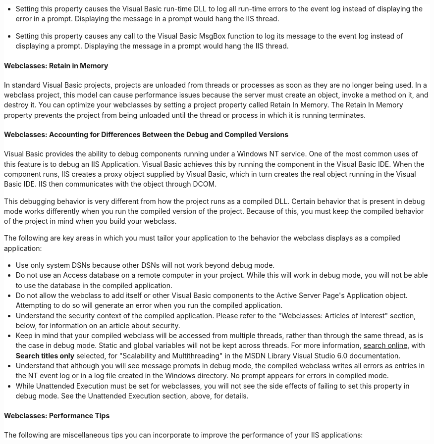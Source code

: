 *   Setting this property causes the Visual Basic run-time DLL to log all run-time errors to the event log instead of displaying the error in a prompt. Displaying the message in a prompt would hang the IIS thread.

*   Setting this property causes any call to the Visual Basic MsgBox function to log its message to the event log instead of displaying a prompt. Displaying the message in a prompt would hang the IIS thread.

#### <a name="WebClass7"></a>Webclasses: Retain in Memory

In standard Visual Basic projects, projects are unloaded from threads or processes as soon as they are no longer being used. In a webclass project, this model can cause performance issues because the server must create an object, invoke a method on it, and destroy it. You can optimize your webclasses by setting a project property called Retain In Memory. The Retain In Memory property prevents the project from being unloaded until the thread or process in which it is running terminates.

#### <a name="WebClass8"></a>Webclasses: Accounting for Differences Between the Debug and Compiled Versions

Visual Basic provides the ability to debug components running under a Windows NT service. One of the most common uses of this feature is to debug an IIS Application. Visual Basic achieves this by running the component in the Visual Basic IDE. When the component runs, IIS creates a proxy object supplied by Visual Basic, which in turn creates the real object running in the Visual Basic IDE. IIS then communicates with the object through DCOM.

This debugging behavior is very different from how the project runs as a compiled DLL. Certain behavior that is present in debug mode works differently when you run the compiled version of the project. Because of this, you must keep the compiled behavior of the project in mind when you build your webclass.

The following are key areas in which you must tailor your application to the behavior the webclass displays as a compiled application:

*   Use only system DSNs because other DSNs will not work beyond debug mode.
*   Do not use an Access database on a remote computer in your project. While this will work in debug mode, you will not be able to use the database in the compiled application.
*   Do not allow the webclass to add itself or other Visual Basic components to the Active Server Page's Application object. Attempting to do so will generate an error when you run the compiled application.
*   Understand the security context of the compiled application. Please refer to the "Webclasses: Articles of Interest" section, below, for information on an article about security.
*   Keep in mind that your compiled webclass will be accessed from multiple threads, rather than through the same thread, as is the case in debug mode. Static and global variables will not be kept across threads. For more information, [search online](#Critical2), with **Search titles only** selected, for "Scalability and Multithreading" in the MSDN Library Visual Studio 6.0 documentation.
*   Understand that although you will see message prompts in debug mode, the compiled webclass writes all errors as entries in the NT event log or in a log file created in the Windows directory. No prompt appears for errors in compiled mode.
*   While Unattended Execution must be set for webclasses, you will not see the side effects of failing to set this property in debug mode. See the Unattended Execution section, above, for details.

#### <a name="WebClass9"></a>Webclasses: Performance Tips

The following are miscellaneous tips you can incorporate to improve the performance of your IIS applications:

